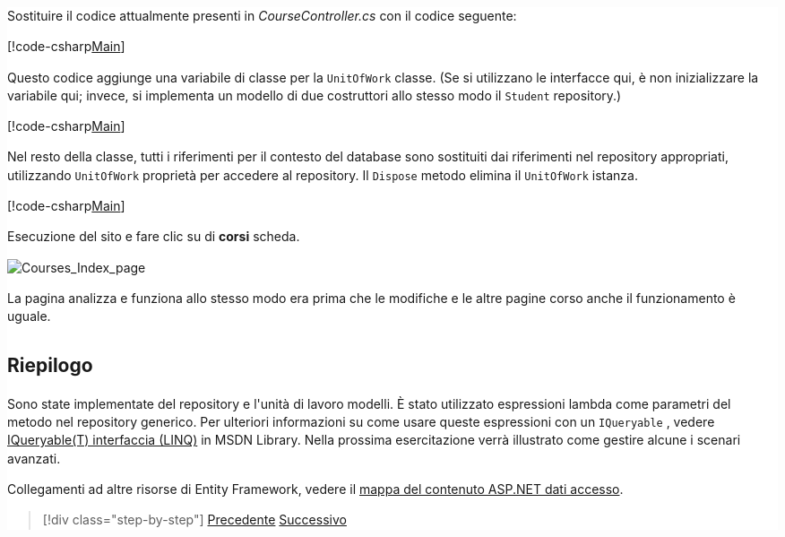 Sostituire il codice attualmente presenti in *CourseController.cs* con il codice seguente:

[!code-csharp[Main](implementing-the-repository-and-unit-of-work-patterns-in-an-asp-net-mvc-application/samples/sample28.cs?highlight=15,20,22,31,54-55,70,85-86,101-102,122-124,130)]

Questo codice aggiunge una variabile di classe per la `UnitOfWork` classe. (Se si utilizzano le interfacce qui, è non inizializzare la variabile qui; invece, si implementa un modello di due costruttori allo stesso modo il `Student` repository.)

[!code-csharp[Main](implementing-the-repository-and-unit-of-work-patterns-in-an-asp-net-mvc-application/samples/sample29.cs)]

Nel resto della classe, tutti i riferimenti per il contesto del database sono sostituiti dai riferimenti nel repository appropriati, utilizzando `UnitOfWork` proprietà per accedere al repository. Il `Dispose` metodo elimina il `UnitOfWork` istanza.

[!code-csharp[Main](implementing-the-repository-and-unit-of-work-patterns-in-an-asp-net-mvc-application/samples/sample30.cs)]

Esecuzione del sito e fare clic su di **corsi** scheda.

![Courses_Index_page](implementing-the-repository-and-unit-of-work-patterns-in-an-asp-net-mvc-application/_static/image4.png)

La pagina analizza e funziona allo stesso modo era prima che le modifiche e le altre pagine corso anche il funzionamento è uguale.

## <a name="summary"></a>Riepilogo

Sono state implementate del repository e l'unità di lavoro modelli. È stato utilizzato espressioni lambda come parametri del metodo nel repository generico. Per ulteriori informazioni su come usare queste espressioni con un `IQueryable` , vedere [IQueryable(T) interfaccia (LINQ)](https://msdn.microsoft.com/en-us/library/bb351562.aspx) in MSDN Library. Nella prossima esercitazione verrà illustrato come gestire alcune i scenari avanzati.

Collegamenti ad altre risorse di Entity Framework, vedere il [mappa del contenuto ASP.NET dati accesso](../../../../whitepapers/aspnet-data-access-content-map.md).

>[!div class="step-by-step"]
[Precedente](implementing-inheritance-with-the-entity-framework-in-an-asp-net-mvc-application.md)
[Successivo](advanced-entity-framework-scenarios-for-an-mvc-web-application.md)
